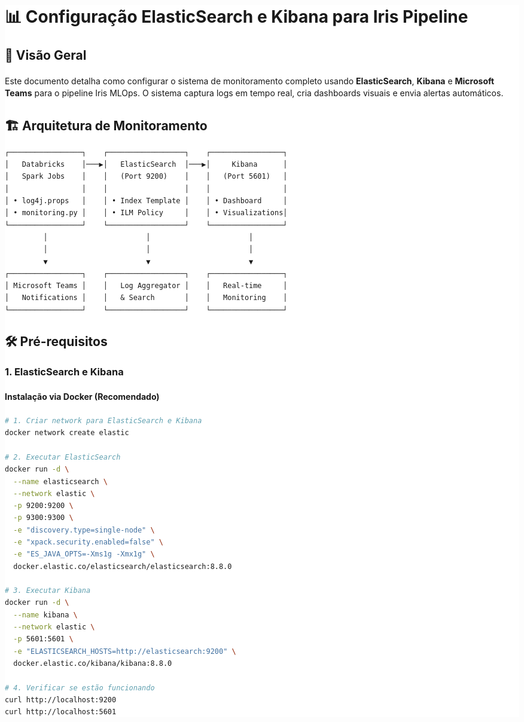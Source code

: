 # 📊 Configuração ElasticSearch e Kibana para Iris Pipeline

## 🎯 Visão Geral

Este documento detalha como configurar o sistema de monitoramento completo usando **ElasticSearch**, **Kibana** e **Microsoft Teams** para o pipeline Iris MLOps. O sistema captura logs em tempo real, cria dashboards visuais e envia alertas automáticos.

## 🏗️ Arquitetura de Monitoramento

```
┌─────────────────┐    ┌──────────────────┐    ┌─────────────────┐
│   Databricks    │───▶│   ElasticSearch  │───▶│     Kibana      │
│   Spark Jobs    │    │   (Port 9200)    │    │   (Port 5601)   │
│                 │    │                  │    │                 │
│ • log4j.props   │    │ • Index Template │    │ • Dashboard     │
│ • monitoring.py │    │ • ILM Policy     │    │ • Visualizations│
└─────────────────┘    └──────────────────┘    └─────────────────┘
         │                       │                       │
         │                       │                       │
         ▼                       ▼                       ▼
┌─────────────────┐    ┌──────────────────┐    ┌─────────────────┐
│ Microsoft Teams │    │   Log Aggregator │    │   Real-time     │
│   Notifications │    │   & Search       │    │   Monitoring    │
└─────────────────┘    └──────────────────┘    └─────────────────┘
```

## 🛠️ Pré-requisitos

### 1. **ElasticSearch e Kibana**

#### Instalação via Docker (Recomendado)
```bash
# 1. Criar network para ElasticSearch e Kibana
docker network create elastic

# 2. Executar ElasticSearch
docker run -d \
  --name elasticsearch \
  --network elastic \
  -p 9200:9200 \
  -p 9300:9300 \
  -e "discovery.type=single-node" \
  -e "xpack.security.enabled=false" \
  -e "ES_JAVA_OPTS=-Xms1g -Xmx1g" \
  docker.elastic.co/elasticsearch/elasticsearch:8.8.0

# 3. Executar Kibana
docker run -d \
  --name kibana \
  --network elastic \
  -p 5601:5601 \
  -e "ELASTICSEARCH_HOSTS=http://elasticsearch:9200" \
  docker.elastic.co/kibana/kibana:8.8.0

# 4. Verificar se estão funcionando
curl http://localhost:9200
curl http://localhost:5601
```
